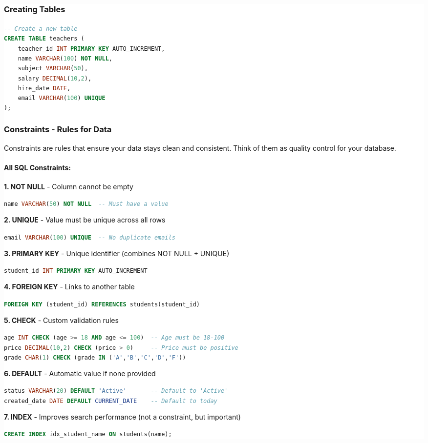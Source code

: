 ### Creating Tables

```sql
-- Create a new table
CREATE TABLE teachers (
    teacher_id INT PRIMARY KEY AUTO_INCREMENT,
    name VARCHAR(100) NOT NULL,
    subject VARCHAR(50),
    salary DECIMAL(10,2),
    hire_date DATE,
    email VARCHAR(100) UNIQUE
);
```

### Constraints - Rules for Data

Constraints are rules that ensure your data stays clean and consistent. Think of them as quality control for your database.

#### All SQL Constraints:

**1. NOT NULL** - Column cannot be empty
```sql
name VARCHAR(50) NOT NULL  -- Must have a value
```

**2. UNIQUE** - Value must be unique across all rows
```sql
email VARCHAR(100) UNIQUE  -- No duplicate emails
```

**3. PRIMARY KEY** - Unique identifier (combines NOT NULL + UNIQUE)
```sql
student_id INT PRIMARY KEY AUTO_INCREMENT
```

**4. FOREIGN KEY** - Links to another table
```sql
FOREIGN KEY (student_id) REFERENCES students(student_id)
```

**5. CHECK** - Custom validation rules
```sql
age INT CHECK (age >= 18 AND age <= 100)  -- Age must be 18-100
price DECIMAL(10,2) CHECK (price > 0)     -- Price must be positive
grade CHAR(1) CHECK (grade IN ('A','B','C','D','F'))
```

**6. DEFAULT** - Automatic value if none provided
```sql
status VARCHAR(20) DEFAULT 'Active'       -- Default to 'Active'
created_date DATE DEFAULT CURRENT_DATE    -- Default to today
```

**7. INDEX** - Improves search performance (not a constraint, but important)
```sql
CREATE INDEX idx_student_name ON students(name);
```
